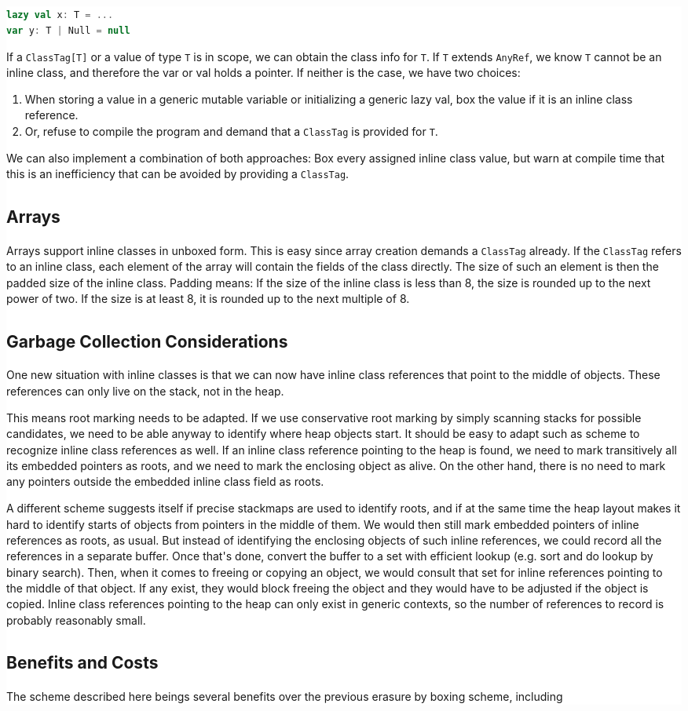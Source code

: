 ```scala
lazy val x: T = ...
var y: T | Null = null
```
If a `ClassTag[T]` or a value of type `T` is in scope, we can obtain the class info for `T`. If `T` extends `AnyRef`, we know `T` cannot be an inline class, and
therefore the var or val holds a pointer. If neither is the case, we have two choices:

 1. When storing a value in a generic mutable variable or initializing a generic lazy val, box the value if it is an inline class reference.
 2. Or, refuse to compile the program and demand that a `ClassTag` is provided for `T`.

We can also implement a combination of both approaches: Box every assigned inline class value, but warn at compile time that this is an inefficiency that can
be avoided by providing a `ClassTag`.

## Arrays

Arrays support inline classes in unboxed form. This is easy since array creation demands a `ClassTag` already. If the `ClassTag` refers to an inline class, each element
of the array will contain the fields of the class directly. The size of such an element is then the padded size of the inline class. Padding means: If the size of the inline class is less than 8, the size is rounded up to the next power of two.
If the size is at least 8, it is rounded up to the next multiple of 8.

## Garbage Collection Considerations

One new situation with inline classes is that we can now have inline class references that point to the middle of objects. These references can only live
on the stack, not in the heap.

This means root marking needs to be adapted. If we use conservative root marking by simply scanning stacks for possible candidates, we need to be able anyway to
identify where heap objects start. It should be easy to adapt such as scheme to
recognize inline class references as well. If an inline class reference pointing to the heap is found, we need to mark transitively all its embedded pointers as roots, and we need to mark the enclosing object as alive. On the other hand, there is no need to mark any pointers outside the embedded inline class field as roots.

A different scheme suggests itself if precise stackmaps are used to identify roots, and if at the same time the heap layout makes it hard to identify starts of objects from pointers in the middle of them. We would then still mark embedded pointers of inline references as roots, as usual. But instead of identifying the enclosing objects of such inline references, we could record all the references in a separate buffer. Once that's done, convert the buffer to a set with efficient lookup (e.g. sort and do lookup by binary search). Then, when it comes to freeing or copying an object, we would consult that set for inline references pointing to the middle of that object. If any exist,
they would block freeing the object and they would have to be adjusted if the object is copied. Inline class references pointing to the heap can only exist in
generic contexts, so the number of references to record is probably reasonably small.

## Benefits and Costs

The scheme described here beings several benefits over the previous erasure by boxing scheme, including
